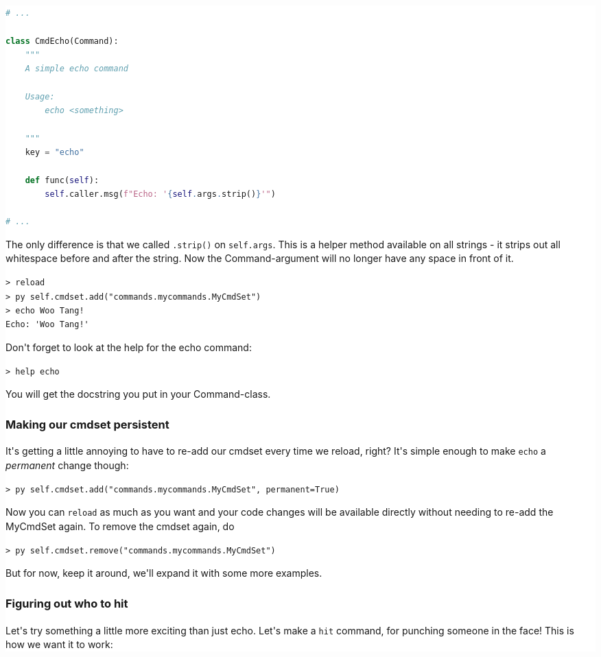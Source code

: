 ```python
# ...

class CmdEcho(Command):
    """
    A simple echo command
    
    Usage:
        echo <something>    

    """
    key = "echo"

    def func(self):
        self.caller.msg(f"Echo: '{self.args.strip()}'") 

# ...
```

The only difference is that we called `.strip()` on `self.args`. This is a helper method available on all
strings - it strips out all whitespace before and after the string. Now the Command-argument will no longer
have any space in front of it.

    > reload 
    > py self.cmdset.add("commands.mycommands.MyCmdSet")
    > echo Woo Tang!
    Echo: 'Woo Tang!'
    
Don't forget to look at the help for the echo command: 

    > help echo 
    
You will get the docstring you put in your Command-class. 

### Making our cmdset persistent

It's getting a little annoying to have to re-add our cmdset every time we reload, right? It's simple
enough to make `echo` a _permanent_ change though: 

    > py self.cmdset.add("commands.mycommands.MyCmdSet", permanent=True)
    
Now you can `reload` as much as you want and your code changes will be available directly without 
needing to re-add the MyCmdSet again. To remove the cmdset again, do

    > py self.cmdset.remove("commands.mycommands.MyCmdSet")

But for now, keep it around, we'll expand it with some more examples.

### Figuring out who to hit

Let's try something a little more exciting than just echo. Let's make a `hit` command, for punching
someone in the face! This is how we want it to work: 
